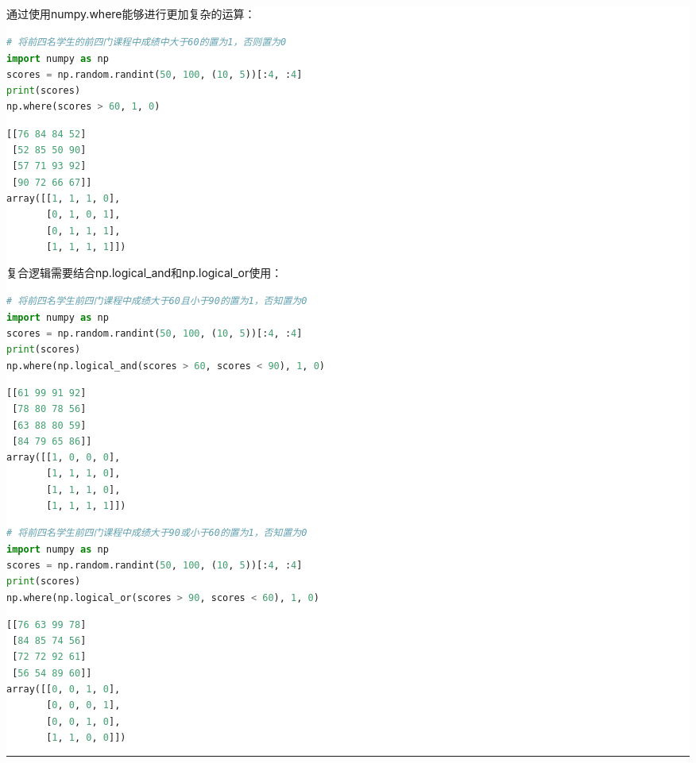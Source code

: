 通过使用numpy.where能够进行更加复杂的运算：
```py
# 将前四名学生的前四门课程中成绩中大于60的置为1，否则置为0
import numpy as np
scores = np.random.randint(50, 100, (10, 5))[:4, :4]
print(scores)
np.where(scores > 60, 1, 0)
```
```py
[[76 84 84 52]
 [52 85 50 90]
 [57 71 93 92]
 [90 72 66 67]]
array([[1, 1, 1, 0],
       [0, 1, 0, 1],
       [0, 1, 1, 1],
       [1, 1, 1, 1]])
```
复合逻辑需要结合np.logical_and和np.logical_or使用：
```py
# 将前四名学生前四门课程中成绩大于60且小于90的置为1，否知置为0
import numpy as np
scores = np.random.randint(50, 100, (10, 5))[:4, :4]
print(scores)
np.where(np.logical_and(scores > 60, scores < 90), 1, 0)
```
```py
[[61 99 91 92]
 [78 80 78 56]
 [63 88 80 59]
 [84 79 65 86]]
array([[1, 0, 0, 0],
       [1, 1, 1, 0],
       [1, 1, 1, 0],
       [1, 1, 1, 1]])
```
```py
# 将前四名学生前四门课程中成绩大于90或小于60的置为1，否知置为0
import numpy as np
scores = np.random.randint(50, 100, (10, 5))[:4, :4]
print(scores)
np.where(np.logical_or(scores > 90, scores < 60), 1, 0)
```
```py
[[76 63 99 78]
 [84 85 74 56]
 [72 72 92 61]
 [56 54 89 60]]
array([[0, 0, 1, 0],
       [0, 0, 0, 1],
       [0, 0, 1, 0],
       [1, 1, 0, 0]])
```
<hr>
